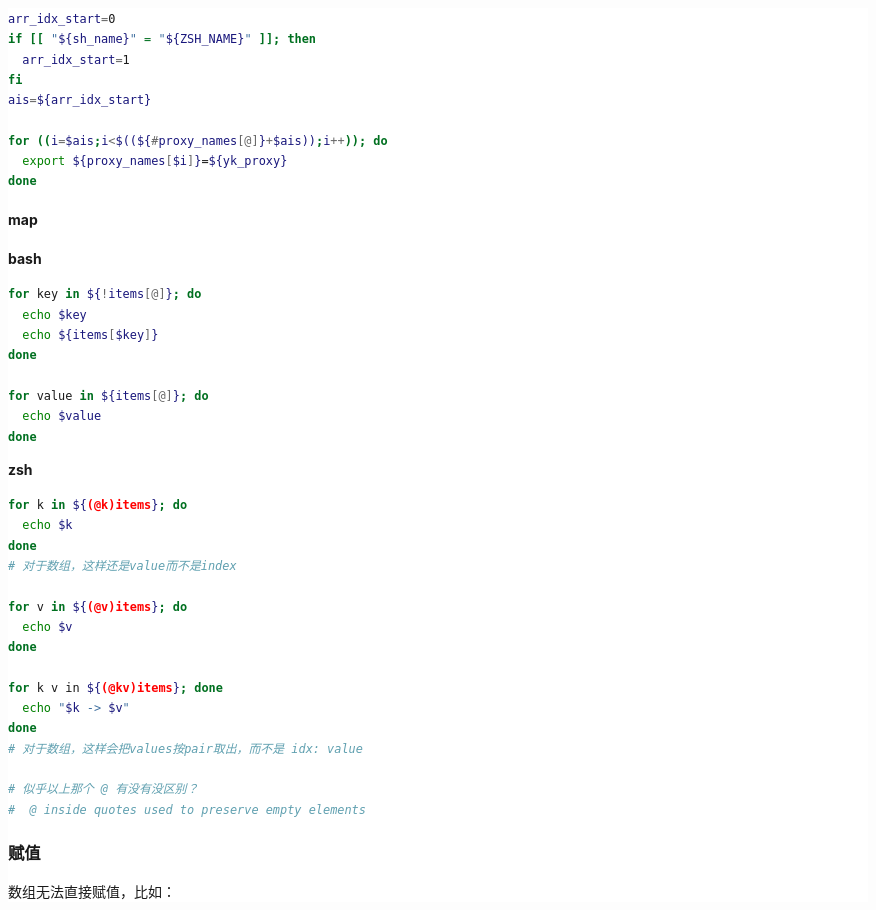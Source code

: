 ```sh
arr_idx_start=0
if [[ "${sh_name}" = "${ZSH_NAME}" ]]; then
  arr_idx_start=1
fi
ais=${arr_idx_start}

for ((i=$ais;i<$((${#proxy_names[@]}+$ais));i++)); do
  export ${proxy_names[$i]}=${yk_proxy}
done
```



#### map

**bash**

```sh
for key in ${!items[@]}; do
  echo $key
  echo ${items[$key]}
done

for value in ${items[@]}; do
  echo $value
done
```



**zsh**

```sh
for k in ${(@k)items}; do
  echo $k
done
# 对于数组，这样还是value而不是index

for v in ${(@v)items}; do
  echo $v
done

for k v in ${(@kv)items}; done
  echo "$k -> $v"
done
# 对于数组，这样会把values按pair取出，而不是 idx: value

# 似乎以上那个 @ 有没有没区别？
#  @ inside quotes used to preserve empty elements
```



### 赋值

数组无法直接赋值，比如：
